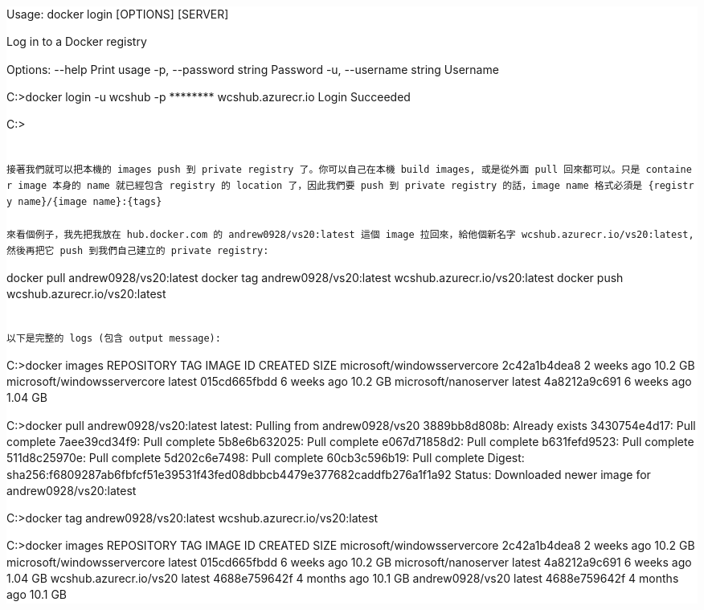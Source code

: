 Usage:  docker login [OPTIONS] [SERVER]

Log in to a Docker registry

Options:
      --help              Print usage
  -p, --password string   Password
  -u, --username string   Username

C:\>docker login -u wcshub -p ******** wcshub.azurecr.io
Login Succeeded

C:\>
```

接著我們就可以把本機的 images push 到 private registry 了。你可以自己在本機 build images, 或是從外面 pull 回來都可以。只是 container image 本身的 name 就已經包含 registry 的 location 了，因此我們要 push 到 private registry 的話，image name 格式必須是 {registry name}/{image name}:{tags}

來看個例子，我先把我放在 hub.docker.com 的 andrew0928/vs20:latest 這個 image 拉回來，給他個新名字 wcshub.azurecr.io/vs20:latest, 然後再把它 push 到我們自己建立的 private registry:

```
docker pull andrew0928/vs20:latest
docker tag andrew0928/vs20:latest wcshub.azurecr.io/vs20:latest
docker push wcshub.azurecr.io/vs20:latest
```

以下是完整的 logs (包含 output message):

```
C:\>docker images
REPOSITORY                    TAG                 IMAGE ID            CREATED             SIZE
microsoft/windowsservercore   <none>              2c42a1b4dea8        2 weeks ago         10.2 GB
microsoft/windowsservercore   latest              015cd665fbdd        6 weeks ago         10.2 GB
microsoft/nanoserver          latest              4a8212a9c691        6 weeks ago         1.04 GB

C:\>docker pull andrew0928/vs20:latest
latest: Pulling from andrew0928/vs20                                                                                    3889bb8d808b: Already exists
3430754e4d17: Pull complete
7aee39cd34f9: Pull complete
5b8e6b632025: Pull complete
e067d71858d2: Pull complete
b631fefd9523: Pull complete
511d8c25970e: Pull complete
5d202c6e7498: Pull complete
60cb3c596b19: Pull complete
Digest: sha256:f6809287ab6fbfcf51e39531f43fed08dbbcb4479e377682caddfb276a1f1a92
Status: Downloaded newer image for andrew0928/vs20:latest

C:\>docker tag andrew0928/vs20:latest wcshub.azurecr.io/vs20:latest

C:\>docker images
REPOSITORY                    TAG                 IMAGE ID            CREATED             SIZE
microsoft/windowsservercore   <none>              2c42a1b4dea8        2 weeks ago         10.2 GB
microsoft/windowsservercore   latest              015cd665fbdd        6 weeks ago         10.2 GB
microsoft/nanoserver          latest              4a8212a9c691        6 weeks ago         1.04 GB
wcshub.azurecr.io/vs20        latest              4688e759642f        4 months ago        10.1 GB
andrew0928/vs20               latest              4688e759642f        4 months ago        10.1 GB

